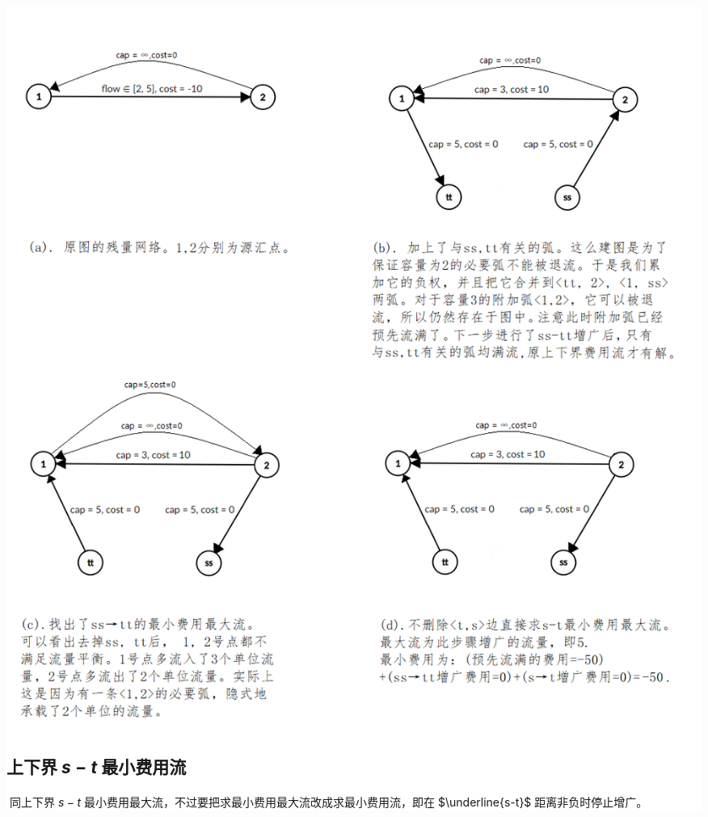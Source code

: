 ![BoundedCostflow](/img/NetworkFlow/BoundedCostflow.png)

## 上下界 $s-t$ 最小费用流

​	同上下界 $s-t$ 最小费用最大流，不过要把求最小费用最大流改成求最小费用流，即在 $\underline{s-t}$ 距离非负时停止增广。

[^4]: 参考了[liu_runda的Blog](http://www.cnblogs.com/liu-runda/p/6262832.html)
[^5]: 见[__stdcall的Blog](http://www.cnblogs.com/mlystdcall/p/6734852.html)


[^1]: 最小点覆盖和最小割的对应关系，感性理解是显然的。但是我并不会证明。如果有哪位神犇懂得证明请评论，我非常感谢。 当然，首先得有人看qwq
[^2]: 来自[hzwer学长](http://hzwer.com/1758.html)
[^3]: 参考了[zkw神犇的Blog](https://artofproblemsolving.com/community/c1368h1020435__zkw)